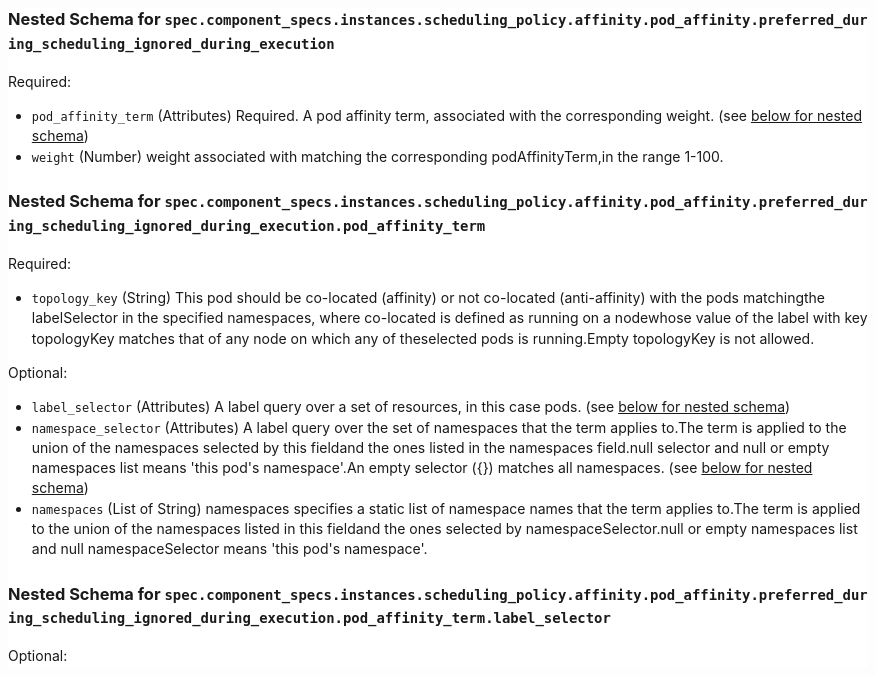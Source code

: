 <a id="nestedatt--spec--component_specs--instances--scheduling_policy--affinity--pod_affinity--preferred_during_scheduling_ignored_during_execution"></a>
### Nested Schema for `spec.component_specs.instances.scheduling_policy.affinity.pod_affinity.preferred_during_scheduling_ignored_during_execution`

Required:

- `pod_affinity_term` (Attributes) Required. A pod affinity term, associated with the corresponding weight. (see [below for nested schema](#nestedatt--spec--component_specs--instances--scheduling_policy--affinity--pod_affinity--preferred_during_scheduling_ignored_during_execution--pod_affinity_term))
- `weight` (Number) weight associated with matching the corresponding podAffinityTerm,in the range 1-100.

<a id="nestedatt--spec--component_specs--instances--scheduling_policy--affinity--pod_affinity--preferred_during_scheduling_ignored_during_execution--pod_affinity_term"></a>
### Nested Schema for `spec.component_specs.instances.scheduling_policy.affinity.pod_affinity.preferred_during_scheduling_ignored_during_execution.pod_affinity_term`

Required:

- `topology_key` (String) This pod should be co-located (affinity) or not co-located (anti-affinity) with the pods matchingthe labelSelector in the specified namespaces, where co-located is defined as running on a nodewhose value of the label with key topologyKey matches that of any node on which any of theselected pods is running.Empty topologyKey is not allowed.

Optional:

- `label_selector` (Attributes) A label query over a set of resources, in this case pods. (see [below for nested schema](#nestedatt--spec--component_specs--instances--scheduling_policy--affinity--pod_affinity--preferred_during_scheduling_ignored_during_execution--pod_affinity_term--label_selector))
- `namespace_selector` (Attributes) A label query over the set of namespaces that the term applies to.The term is applied to the union of the namespaces selected by this fieldand the ones listed in the namespaces field.null selector and null or empty namespaces list means 'this pod's namespace'.An empty selector ({}) matches all namespaces. (see [below for nested schema](#nestedatt--spec--component_specs--instances--scheduling_policy--affinity--pod_affinity--preferred_during_scheduling_ignored_during_execution--pod_affinity_term--namespace_selector))
- `namespaces` (List of String) namespaces specifies a static list of namespace names that the term applies to.The term is applied to the union of the namespaces listed in this fieldand the ones selected by namespaceSelector.null or empty namespaces list and null namespaceSelector means 'this pod's namespace'.

<a id="nestedatt--spec--component_specs--instances--scheduling_policy--affinity--pod_affinity--preferred_during_scheduling_ignored_during_execution--pod_affinity_term--label_selector"></a>
### Nested Schema for `spec.component_specs.instances.scheduling_policy.affinity.pod_affinity.preferred_during_scheduling_ignored_during_execution.pod_affinity_term.label_selector`

Optional:

